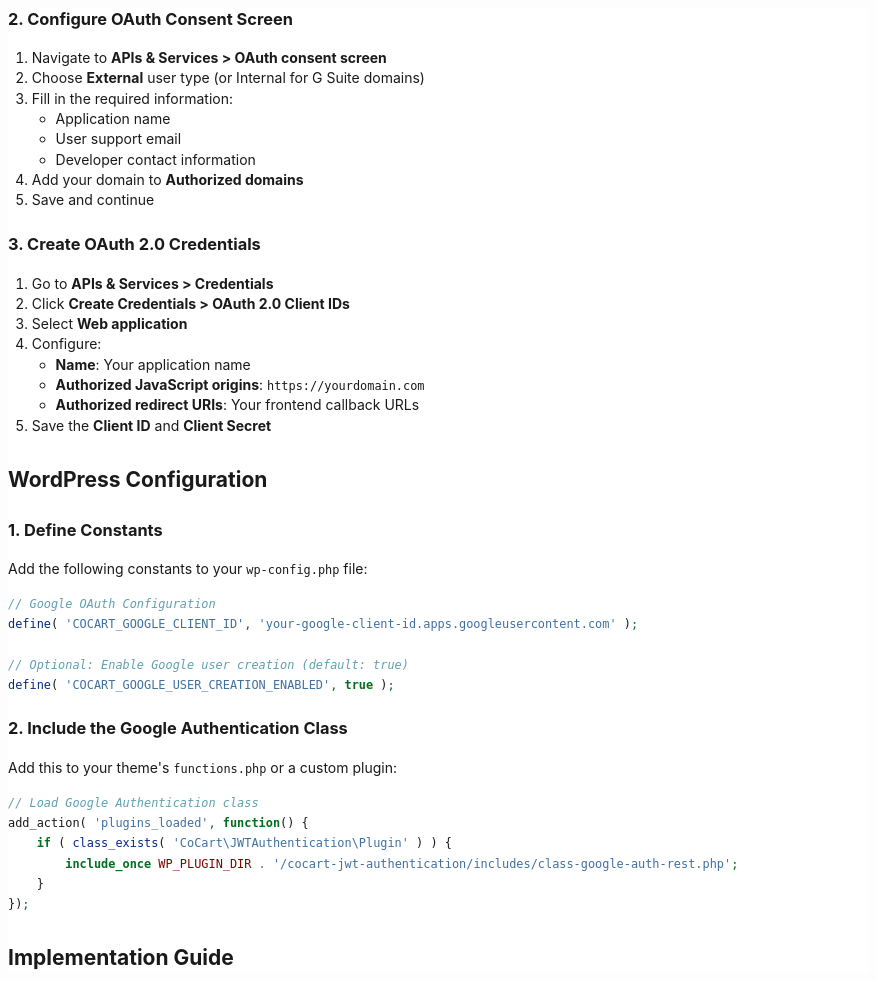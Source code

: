 ### 2. Configure OAuth Consent Screen

1. Navigate to **APIs & Services > OAuth consent screen**
2. Choose **External** user type (or Internal for G Suite domains)
3. Fill in the required information:
   - Application name
   - User support email
   - Developer contact information
4. Add your domain to **Authorized domains**
5. Save and continue

### 3. Create OAuth 2.0 Credentials

1. Go to **APIs & Services > Credentials**
2. Click **Create Credentials > OAuth 2.0 Client IDs**
3. Select **Web application**
4. Configure:
   - **Name**: Your application name
   - **Authorized JavaScript origins**: `https://yourdomain.com`
   - **Authorized redirect URIs**: Your frontend callback URLs
5. Save the **Client ID** and **Client Secret**

## WordPress Configuration

### 1. Define Constants

Add the following constants to your `wp-config.php` file:

```php
// Google OAuth Configuration
define( 'COCART_GOOGLE_CLIENT_ID', 'your-google-client-id.apps.googleusercontent.com' );

// Optional: Enable Google user creation (default: true)
define( 'COCART_GOOGLE_USER_CREATION_ENABLED', true );
```

### 2. Include the Google Authentication Class

Add this to your theme's `functions.php` or a custom plugin:

```php
// Load Google Authentication class
add_action( 'plugins_loaded', function() {
    if ( class_exists( 'CoCart\JWTAuthentication\Plugin' ) ) {
        include_once WP_PLUGIN_DIR . '/cocart-jwt-authentication/includes/class-google-auth-rest.php';
    }
});
```

## Implementation Guide
